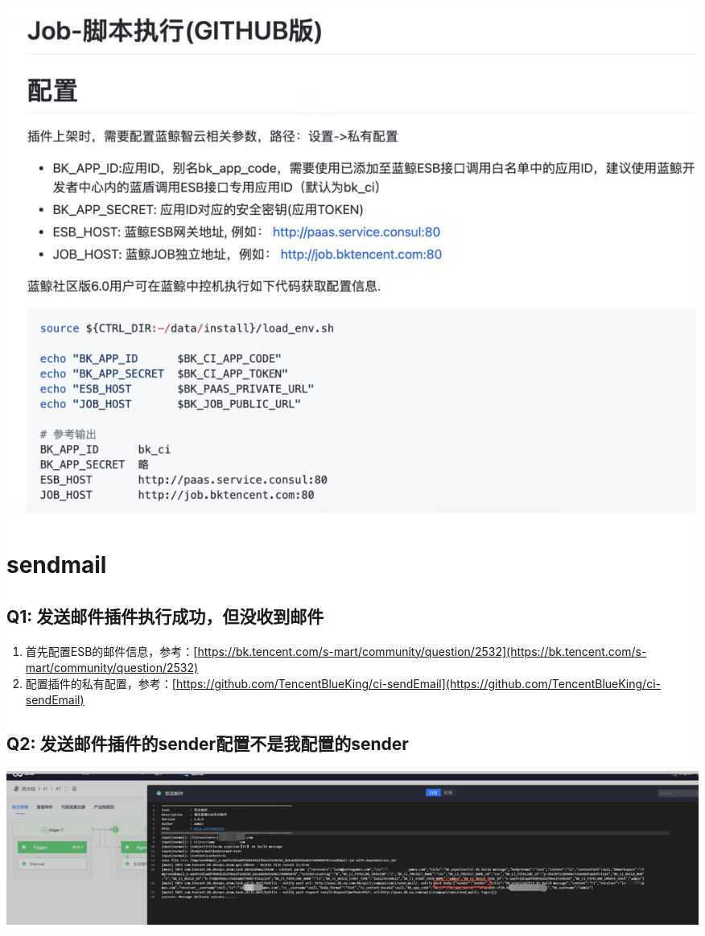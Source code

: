 ![](../../../../.gitbook/assets/脚本执行配置1.png)

# sendmail

## Q1: 发送邮件插件执行成功，但没收到邮件

1. 首先配置ESB的邮件信息，参考：[https://bk.tencent.com/s-mart/community/question/2532](https://bk.tencent.com/s-mart/community/question/2532)
2. 配置插件的私有配置，参考：[https://github.com/TencentBlueKing/ci-sendEmail](https://github.com/TencentBlueKing/ci-sendEmail)

## Q2: 发送邮件插件的sender配置不是我配置的sender

![](../../../../.gitbook/assets/image-20220301101202-gdDMH.png)
